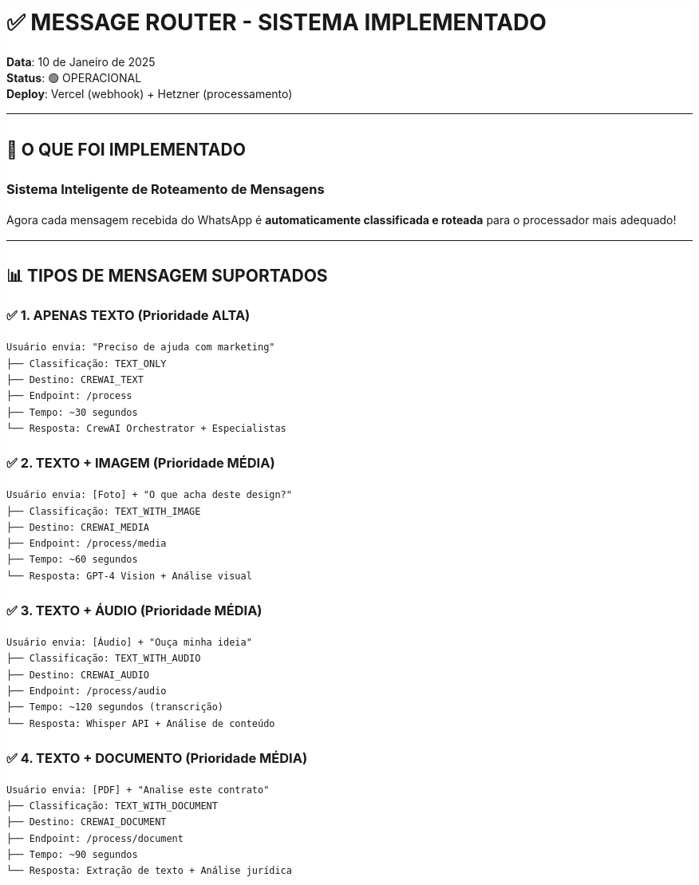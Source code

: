 # ✅ MESSAGE ROUTER - SISTEMA IMPLEMENTADO

**Data**: 10 de Janeiro de 2025  
**Status**: 🟢 OPERACIONAL  
**Deploy**: Vercel (webhook) + Hetzner (processamento)

---

## 🎯 O QUE FOI IMPLEMENTADO

### **Sistema Inteligente de Roteamento de Mensagens**

Agora cada mensagem recebida do WhatsApp é **automaticamente classificada e roteada** para o processador mais adequado!

---

## 📊 TIPOS DE MENSAGEM SUPORTADOS

### ✅ 1. **APENAS TEXTO** (Prioridade ALTA)
```
Usuário envia: "Preciso de ajuda com marketing"
├── Classificação: TEXT_ONLY
├── Destino: CREWAI_TEXT
├── Endpoint: /process
├── Tempo: ~30 segundos
└── Resposta: CrewAI Orchestrator + Especialistas
```

### ✅ 2. **TEXTO + IMAGEM** (Prioridade MÉDIA)
```
Usuário envia: [Foto] + "O que acha deste design?"
├── Classificação: TEXT_WITH_IMAGE
├── Destino: CREWAI_MEDIA
├── Endpoint: /process/media
├── Tempo: ~60 segundos
└── Resposta: GPT-4 Vision + Análise visual
```

### ✅ 3. **TEXTO + ÁUDIO** (Prioridade MÉDIA)
```
Usuário envia: [Áudio] + "Ouça minha ideia"
├── Classificação: TEXT_WITH_AUDIO
├── Destino: CREWAI_AUDIO
├── Endpoint: /process/audio
├── Tempo: ~120 segundos (transcrição)
└── Resposta: Whisper API + Análise de conteúdo
```

### ✅ 4. **TEXTO + DOCUMENTO** (Prioridade MÉDIA)
```
Usuário envia: [PDF] + "Analise este contrato"
├── Classificação: TEXT_WITH_DOCUMENT
├── Destino: CREWAI_DOCUMENT
├── Endpoint: /process/document
├── Tempo: ~90 segundos
└── Resposta: Extração de texto + Análise jurídica
```
